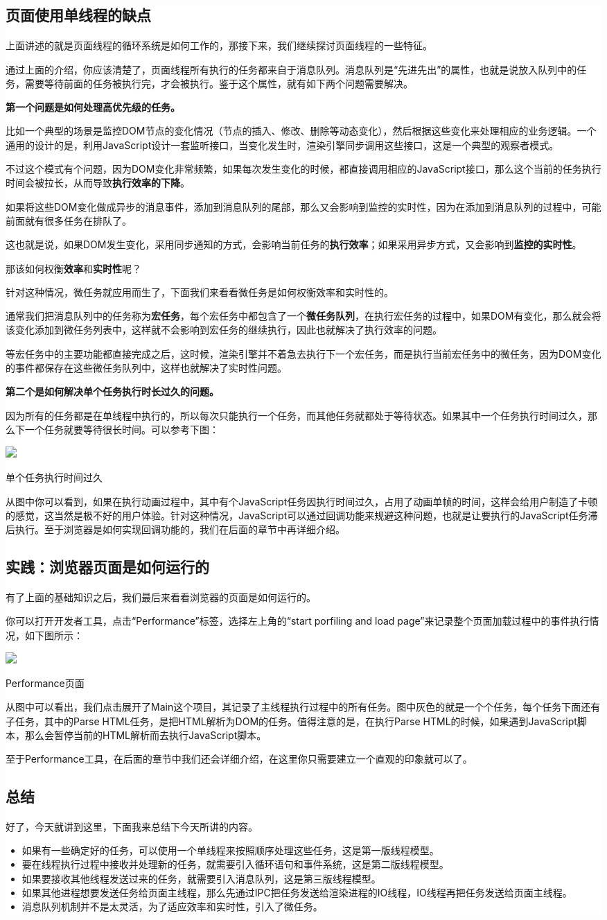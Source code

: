 ## 页面使用单线程的缺点

上面讲述的就是页面线程的循环系统是如何工作的，那接下来，我们继续探讨页面线程的一些特征。

通过上面的介绍，你应该清楚了，页面线程所有执行的任务都来自于消息队列。消息队列是“先进先出”的属性，也就是说放入队列中的任务，需要等待前面的任务被执行完，才会被执行。鉴于这个属性，就有如下两个问题需要解决。

**第一个问题是如何处理高优先级的任务。**

比如一个典型的场景是监控DOM节点的变化情况（节点的插入、修改、删除等动态变化），然后根据这些变化来处理相应的业务逻辑。一个通用的设计的是，利用JavaScript设计一套监听接口，当变化发生时，渲染引擎同步调用这些接口，这是一个典型的观察者模式。

不过这个模式有个问题，因为DOM变化非常频繁，如果每次发生变化的时候，都直接调用相应的JavaScript接口，那么这个当前的任务执行时间会被拉长，从而导致**执行效率的下降**。

如果将这些DOM变化做成异步的消息事件，添加到消息队列的尾部，那么又会影响到监控的实时性，因为在添加到消息队列的过程中，可能前面就有很多任务在排队了。

这也就是说，如果DOM发生变化，采用同步通知的方式，会影响当前任务的**执行效率**；如果采用异步方式，又会影响到**监控的实时性**。

那该如何权衡**效率**和**实时性**呢？

针对这种情况，微任务就应用而生了，下面我们来看看微任务是如何权衡效率和实时性的。

通常我们把消息队列中的任务称为**宏任务**，每个宏任务中都包含了一个**微任务队列**，在执行宏任务的过程中，如果DOM有变化，那么就会将该变化添加到微任务列表中，这样就不会影响到宏任务的继续执行，因此也就解决了执行效率的问题。

等宏任务中的主要功能都直接完成之后，这时候，渲染引擎并不着急去执行下一个宏任务，而是执行当前宏任务中的微任务，因为DOM变化的事件都保存在这些微任务队列中，这样也就解决了实时性问题。

**第二个是如何解决单个任务执行时长过久的问题。**

因为所有的任务都是在单线程中执行的，所以每次只能执行一个任务，而其他任务就都处于等待状态。如果其中一个任务执行时间过久，那么下一个任务就要等待很长时间。可以参考下图：

![](https://static001.geekbang.org/resource/image/8d/cc/8de4b43fca99b180fdffe6a5af07b5cc.png?wh=1142%2A428)

单个任务执行时间过久

从图中你可以看到，如果在执行动画过程中，其中有个JavaScript任务因执行时间过久，占用了动画单帧的时间，这样会给用户制造了卡顿的感觉，这当然是极不好的用户体验。针对这种情况，JavaScript可以通过回调功能来规避这种问题，也就是让要执行的JavaScript任务滞后执行。至于浏览器是如何实现回调功能的，我们在后面的章节中再详细介绍。

## 实践：浏览器页面是如何运行的

有了上面的基础知识之后，我们最后来看看浏览器的页面是如何运行的。

你可以打开开发者工具，点击“Performance”标签，选择左上角的“start porfiling and load page”来记录整个页面加载过程中的事件执行情况，如下图所示：

![](https://static001.geekbang.org/resource/image/c0/1b/c0d59d5b58e387f30cc39ceb4d54f31b.png?wh=1142%2A702)

Performance页面

从图中可以看出，我们点击展开了Main这个项目，其记录了主线程执行过程中的所有任务。图中灰色的就是一个个任务，每个任务下面还有子任务，其中的Parse HTML任务，是把HTML解析为DOM的任务。值得注意的是，在执行Parse HTML的时候，如果遇到JavaScript脚本，那么会暂停当前的HTML解析而去执行JavaScript脚本。

至于Performance工具，在后面的章节中我们还会详细介绍，在这里你只需要建立一个直观的印象就可以了。

## 总结

好了，今天就讲到这里，下面我来总结下今天所讲的内容。

- 如果有一些确定好的任务，可以使用一个单线程来按照顺序处理这些任务，这是第一版线程模型。
- 要在线程执行过程中接收并处理新的任务，就需要引入循环语句和事件系统，这是第二版线程模型。
- 如果要接收其他线程发送过来的任务，就需要引入消息队列，这是第三版线程模型。
- 如果其他进程想要发送任务给页面主线程，那么先通过IPC把任务发送给渲染进程的IO线程，IO线程再把任务发送给页面主线程。
- 消息队列机制并不是太灵活，为了适应效率和实时性，引入了微任务。
